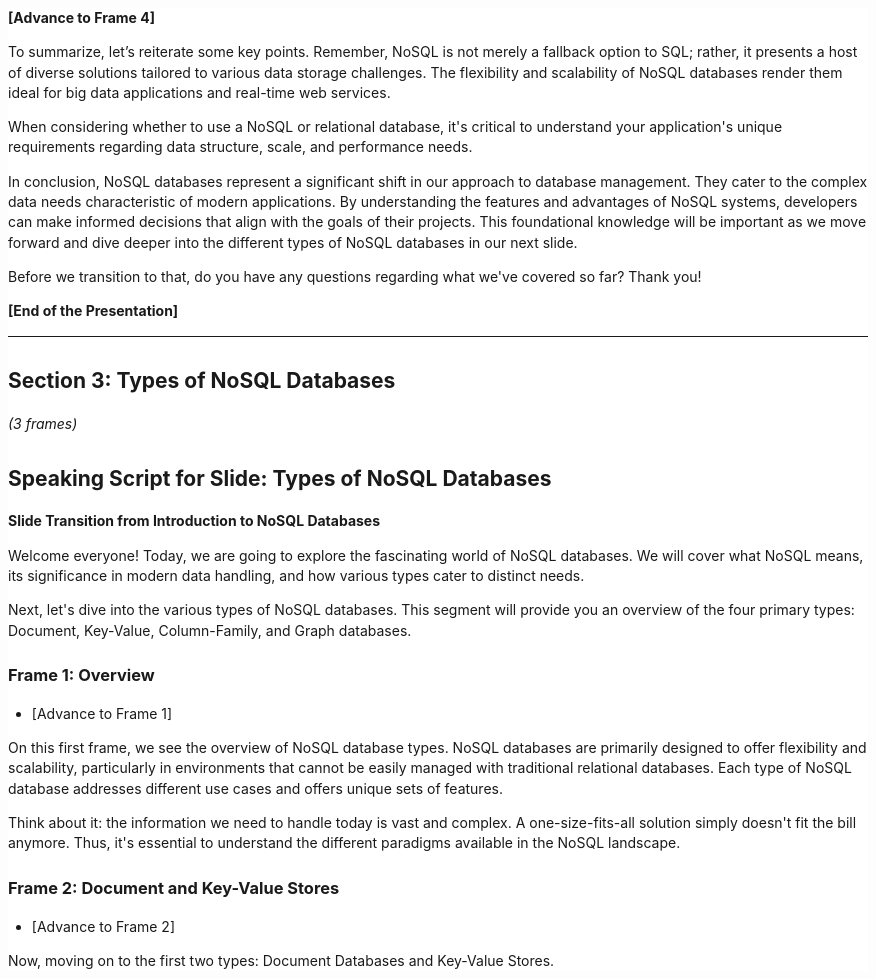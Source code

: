 **[Advance to Frame 4]**

To summarize, let’s reiterate some key points. Remember, NoSQL is not merely a fallback option to SQL; rather, it presents a host of diverse solutions tailored to various data storage challenges. The flexibility and scalability of NoSQL databases render them ideal for big data applications and real-time web services. 

When considering whether to use a NoSQL or relational database, it's critical to understand your application's unique requirements regarding data structure, scale, and performance needs. 

In conclusion, NoSQL databases represent a significant shift in our approach to database management. They cater to the complex data needs characteristic of modern applications. By understanding the features and advantages of NoSQL systems, developers can make informed decisions that align with the goals of their projects. This foundational knowledge will be important as we move forward and dive deeper into the different types of NoSQL databases in our next slide. 

Before we transition to that, do you have any questions regarding what we've covered so far? Thank you! 

**[End of the Presentation]**

---

## Section 3: Types of NoSQL Databases
*(3 frames)*

## Speaking Script for Slide: Types of NoSQL Databases

**Slide Transition from Introduction to NoSQL Databases**

Welcome everyone! Today, we are going to explore the fascinating world of NoSQL databases. We will cover what NoSQL means, its significance in modern data handling, and how various types cater to distinct needs. 

Next, let's dive into the various types of NoSQL databases. This segment will provide you an overview of the four primary types: Document, Key-Value, Column-Family, and Graph databases. 

### Frame 1: Overview

* [Advance to Frame 1] 

On this first frame, we see the overview of NoSQL database types. NoSQL databases are primarily designed to offer flexibility and scalability, particularly in environments that cannot be easily managed with traditional relational databases. Each type of NoSQL database addresses different use cases and offers unique sets of features. 

Think about it: the information we need to handle today is vast and complex. A one-size-fits-all solution simply doesn't fit the bill anymore. Thus, it's essential to understand the different paradigms available in the NoSQL landscape.

### Frame 2: Document and Key-Value Stores

* [Advance to Frame 2] 

Now, moving on to the first two types: Document Databases and Key-Value Stores.
